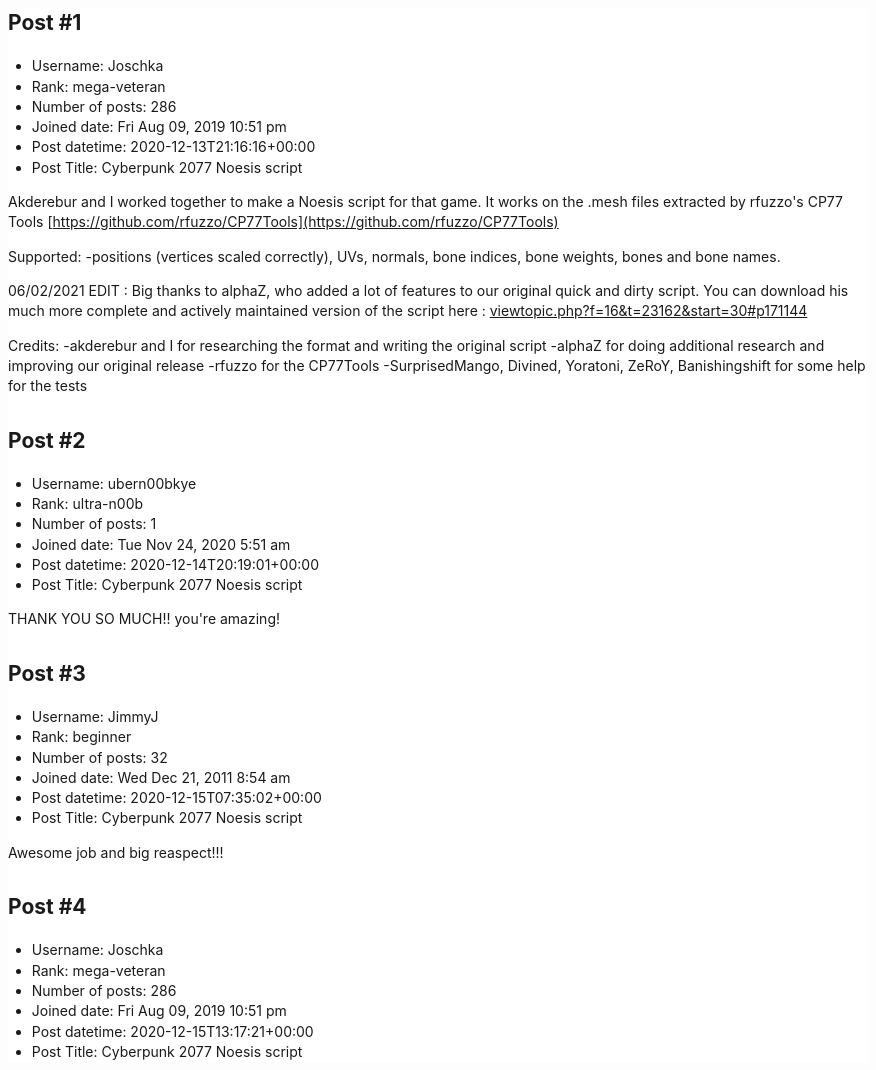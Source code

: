 ## Post #1
- Username: Joschka
- Rank: mega-veteran
- Number of posts: 286
- Joined date: Fri Aug 09, 2019 10:51 pm
- Post datetime: 2020-12-13T21:16:16+00:00
- Post Title: Cyberpunk 2077 Noesis script

Akderebur and I worked together to make a Noesis script for that game. It works on the .mesh files extracted by rfuzzo's CP77 Tools [https://github.com/rfuzzo/CP77Tools](https://github.com/rfuzzo/CP77Tools)

Supported: 
-positions (vertices scaled correctly), UVs, normals, bone indices, bone weights, bones and bone names.

06/02/2021 EDIT : Big thanks to alphaZ, who added a lot of features to our original quick and dirty script. You can download his much more complete and actively maintained version of the script here : [viewtopic.php?f=16&t=23162&start=30#p171144](https://forum.xentax.com/viewtopic.php?f=16&t=23162&start=30#p171144)

Credits: 
-akderebur and I for researching the format and writing the original script 
-alphaZ for doing additional research and improving our original release
-rfuzzo for the CP77Tools
-SurprisedMango, Divined, Yoratoni, ZeRoY, Banishingshift for some help for the tests
## Post #2
- Username: ubern00bkye
- Rank: ultra-n00b
- Number of posts: 1
- Joined date: Tue Nov 24, 2020 5:51 am
- Post datetime: 2020-12-14T20:19:01+00:00
- Post Title: Cyberpunk 2077 Noesis script

THANK YOU SO MUCH!! you're amazing!
## Post #3
- Username: JimmyJ
- Rank: beginner
- Number of posts: 32
- Joined date: Wed Dec 21, 2011 8:54 am
- Post datetime: 2020-12-15T07:35:02+00:00
- Post Title: Cyberpunk 2077 Noesis script

Awesome job and big reaspect!!!
## Post #4
- Username: Joschka
- Rank: mega-veteran
- Number of posts: 286
- Joined date: Fri Aug 09, 2019 10:51 pm
- Post datetime: 2020-12-15T13:17:21+00:00
- Post Title: Cyberpunk 2077 Noesis script
